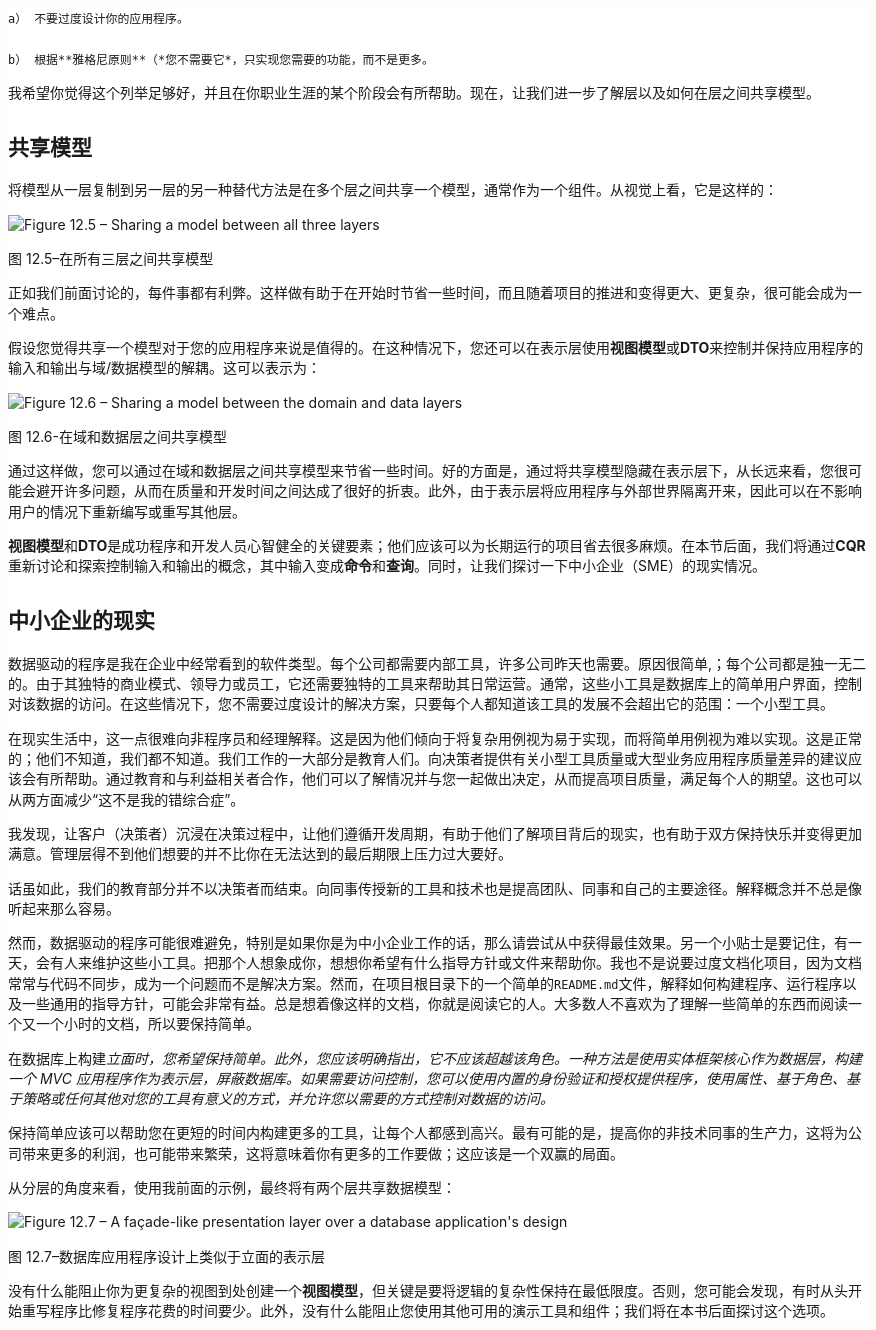     a） 不要过度设计你的应用程序。

    b） 根据**雅格尼原则**（*您不需要它*，只实现您需要的功能，而不是更多。

我希望你觉得这个列举足够好，并且在你职业生涯的某个阶段会有所帮助。现在，让我们进一步了解层以及如何在层之间共享模型。

## 共享模型

将模型从一层复制到另一层的另一种替代方法是在多个层之间共享一个模型，通常作为一个组件。从视觉上看，它是这样的：

![Figure 12.5 – Sharing a model between all three layers ](image/Figure_12.5_B11369.jpg)

图 12.5–在所有三层之间共享模型

正如我们前面讨论的，每件事都有利弊。这样做有助于在开始时节省一些时间，而且随着项目的推进和变得更大、更复杂，很可能会成为一个难点。

假设您觉得共享一个模型对于您的应用程序来说是值得的。在这种情况下，您还可以在表示层使用**视图模型**或**DTO**来控制并保持应用程序的输入和输出与域/数据模型的解耦。这可以表示为：

![Figure 12.6 – Sharing a model between the domain and data layers ](image/Figure_12.6_B11369.jpg)

图 12.6-在域和数据层之间共享模型

通过这样做，您可以通过在域和数据层之间共享模型来节省一些时间。好的方面是，通过将共享模型隐藏在表示层下，从长远来看，您很可能会避开许多问题，从而在质量和开发时间之间达成了很好的折衷。此外，由于表示层将应用程序与外部世界隔离开来，因此可以在不影响用户的情况下重新编写或重写其他层。

**视图模型**和**DTO**是成功程序和开发人员心智健全的关键要素；他们应该可以为长期运行的项目省去很多麻烦。在本节后面，我们将通过**CQR**重新讨论和探索控制输入和输出的概念，其中输入变成**命令**和**查询**。同时，让我们探讨一下中小企业（SME）的现实情况。

## 中小企业的现实

数据驱动的程序是我在企业中经常看到的软件类型。每个公司都需要内部工具，许多公司昨天也需要。原因很简单,；每个公司都是独一无二的。由于其独特的商业模式、领导力或员工，它还需要独特的工具来帮助其日常运营。通常，这些小工具是数据库上的简单用户界面，控制对该数据的访问。在这些情况下，您不需要过度设计的解决方案，只要每个人都知道该工具的发展不会超出它的范围：一个小型工具。

在现实生活中，这一点很难向非程序员和经理解释。这是因为他们倾向于将复杂用例视为易于实现，而将简单用例视为难以实现。这是正常的；他们不知道，我们都不知道。我们工作的一大部分是教育人们。向决策者提供有关小型工具质量或大型业务应用程序质量差异的建议应该会有所帮助。通过教育和与利益相关者合作，他们可以了解情况并与您一起做出决定，从而提高项目质量，满足每个人的期望。这也可以从两方面减少“这不是我的错综合症”。

我发现，让客户（决策者）沉浸在决策过程中，让他们遵循开发周期，有助于他们了解项目背后的现实，也有助于双方保持快乐并变得更加满意。管理层得不到他们想要的并不比你在无法达到的最后期限上压力过大要好。

话虽如此，我们的教育部分并不以决策者而结束。向同事传授新的工具和技术也是提高团队、同事和自己的主要途径。解释概念并不总是像听起来那么容易。

然而，数据驱动的程序可能很难避免，特别是如果你是为中小企业工作的话，那么请尝试从中获得最佳效果。另一个小贴士是要记住，有一天，会有人来维护这些小工具。把那个人想象成你，想想你希望有什么指导方针或文件来帮助你。我也不是说要过度文档化项目，因为文档常常与代码不同步，成为一个问题而不是解决方案。然而，在项目根目录下的一个简单的`README.md`文件，解释如何构建程序、运行程序以及一些通用的指导方针，可能会非常有益。总是想着像这样的文档，你就是阅读它的人。大多数人不喜欢为了理解一些简单的东西而阅读一个又一个小时的文档，所以要保持简单。

在数据库上构建*立面时，您希望保持简单。此外，您应该明确指出，它不应该超越该角色。一种方法是使用实体框架核心作为数据层，构建一个 MVC 应用程序作为表示层，屏蔽数据库。如果需要访问控制，您可以使用内置的身份验证和授权提供程序，使用属性、基于角色、基于策略或任何其他对您的工具有意义的方式，并允许您以需要的方式控制对数据的访问。*

保持简单应该可以帮助您在更短的时间内构建更多的工具，让每个人都感到高兴。最有可能的是，提高你的非技术同事的生产力，这将为公司带来更多的利润，也可能带来繁荣，这将意味着你有更多的工作要做；这应该是一个双赢的局面。

从分层的角度来看，使用我前面的示例，最终将有两个层共享数据模型：

![Figure 12.7 – A façade-like presentation layer over a database application's design ](image/Figure_12.7_B11369.jpg)

图 12.7–数据库应用程序设计上类似于立面的表示层

没有什么能阻止你为更复杂的视图到处创建一个**视图模型**，但关键是要将逻辑的复杂性保持在最低限度。否则，您可能会发现，有时从头开始重写程序比修复程序花费的时间要少。此外，没有什么能阻止您使用其他可用的演示工具和组件；我们将在本书后面探讨这个选项。
